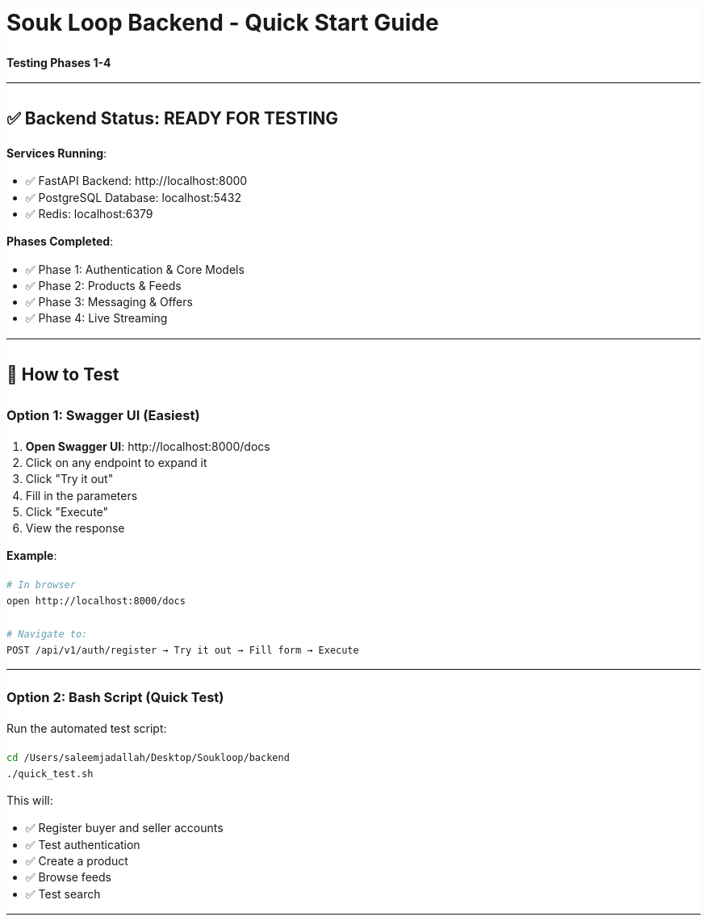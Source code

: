 # Souk Loop Backend - Quick Start Guide
**Testing Phases 1-4**

---

## ✅ Backend Status: READY FOR TESTING

**Services Running**:
- ✅ FastAPI Backend: http://localhost:8000
- ✅ PostgreSQL Database: localhost:5432
- ✅ Redis: localhost:6379

**Phases Completed**:
- ✅ Phase 1: Authentication & Core Models
- ✅ Phase 2: Products & Feeds
- ✅ Phase 3: Messaging & Offers
- ✅ Phase 4: Live Streaming

---

## 🚀 How to Test

### Option 1: Swagger UI (Easiest)

1. **Open Swagger UI**: http://localhost:8000/docs
2. Click on any endpoint to expand it
3. Click "Try it out"
4. Fill in the parameters
5. Click "Execute"
6. View the response

**Example**:
```bash
# In browser
open http://localhost:8000/docs

# Navigate to:
POST /api/v1/auth/register → Try it out → Fill form → Execute
```

---

### Option 2: Bash Script (Quick Test)

Run the automated test script:

```bash
cd /Users/saleemjadallah/Desktop/Soukloop/backend
./quick_test.sh
```

This will:
- ✅ Register buyer and seller accounts
- ✅ Test authentication
- ✅ Create a product
- ✅ Browse feeds
- ✅ Test search

---